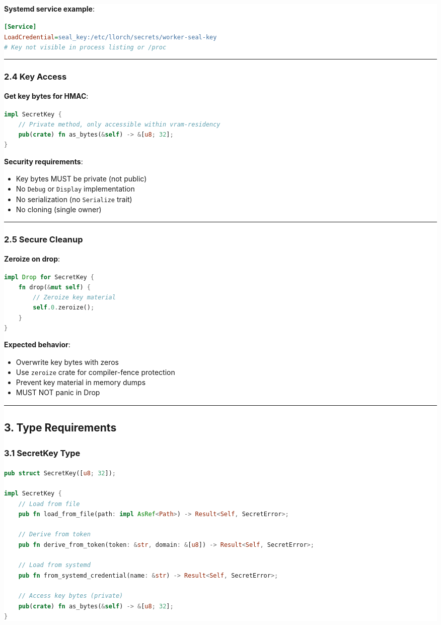 **Systemd service example**:
```ini
[Service]
LoadCredential=seal_key:/etc/llorch/secrets/worker-seal-key
# Key not visible in process listing or /proc
```

---

### 2.4 Key Access

**Get key bytes for HMAC**:
```rust
impl SecretKey {
    // Private method, only accessible within vram-residency
    pub(crate) fn as_bytes(&self) -> &[u8; 32];
}
```

**Security requirements**:
- Key bytes MUST be private (not public)
- No `Debug` or `Display` implementation
- No serialization (no `Serialize` trait)
- No cloning (single owner)

---

### 2.5 Secure Cleanup

**Zeroize on drop**:
```rust
impl Drop for SecretKey {
    fn drop(&mut self) {
        // Zeroize key material
        self.0.zeroize();
    }
}
```

**Expected behavior**:
- Overwrite key bytes with zeros
- Use `zeroize` crate for compiler-fence protection
- Prevent key material in memory dumps
- MUST NOT panic in Drop

---

## 3. Type Requirements

### 3.1 SecretKey Type

```rust
pub struct SecretKey([u8; 32]);

impl SecretKey {
    // Load from file
    pub fn load_from_file(path: impl AsRef<Path>) -> Result<Self, SecretError>;
    
    // Derive from token
    pub fn derive_from_token(token: &str, domain: &[u8]) -> Result<Self, SecretError>;
    
    // Load from systemd
    pub fn from_systemd_credential(name: &str) -> Result<Self, SecretError>;
    
    // Access key bytes (private)
    pub(crate) fn as_bytes(&self) -> &[u8; 32];
}
```